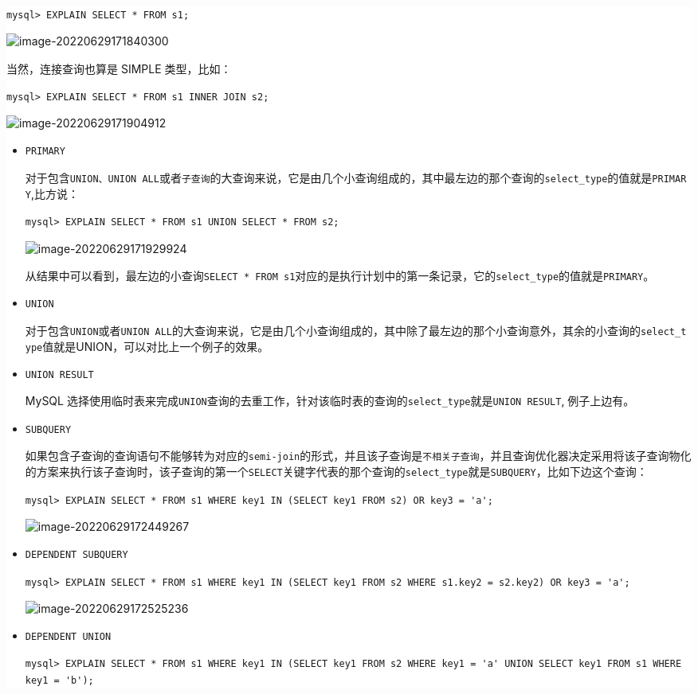   ```
  mysql> EXPLAIN SELECT * FROM s1;
  ```

![image-20220629171840300](https://gitee.com/an_shiguang/learn-mysql/raw/master/4_notes/images/66f0c8b879dbd.png)

 当然，连接查询也算是 SIMPLE 类型，比如：

```
mysql> EXPLAIN SELECT * FROM s1 INNER JOIN s2;
```

![image-20220629171904912](https://gitee.com/an_shiguang/learn-mysql/raw/master/4_notes/images/66f0c8b878a85.png)

- `PRIMARY`

  对于包含`UNION、UNION ALL`或者`子查询`的大查询来说，它是由几个小查询组成的，其中最左边的那个查询的`select_type`的值就是`PRIMARY`,比方说：

  ```
  mysql> EXPLAIN SELECT * FROM s1 UNION SELECT * FROM s2;
  ```

  ![image-20220629171929924](https://gitee.com/an_shiguang/learn-mysql/raw/master/4_notes/images/66f0c8b88f81e.png)

  从结果中可以看到，最左边的小查询`SELECT * FROM s1`对应的是执行计划中的第一条记录，它的`select_type`的值就是`PRIMARY`。

- `UNION`

  对于包含`UNION`或者`UNION ALL`的大查询来说，它是由几个小查询组成的，其中除了最左边的那个小查询意外，其余的小查询的`select_type`值就是UNION，可以对比上一个例子的效果。

- `UNION RESULT`

  MySQL 选择使用临时表来完成`UNION`查询的去重工作，针对该临时表的查询的`select_type`就是`UNION RESULT`, 例子上边有。

- `SUBQUERY`

  如果包含子查询的查询语句不能够转为对应的`semi-join`的形式，并且该子查询是`不相关子查询`，并且查询优化器决定采用将该子查询物化的方案来执行该子查询时，该子查询的第一个`SELECT`关键字代表的那个查询的`select_type`就是`SUBQUERY`，比如下边这个查询：

  ```
  mysql> EXPLAIN SELECT * FROM s1 WHERE key1 IN (SELECT key1 FROM s2) OR key3 = 'a';
  ```

  ![image-20220629172449267](https://gitee.com/an_shiguang/learn-mysql/raw/master/4_notes/images/66f0c8b886d63.png)

- `DEPENDENT SUBQUERY`

  ```
  mysql> EXPLAIN SELECT * FROM s1 WHERE key1 IN (SELECT key1 FROM s2 WHERE s1.key2 = s2.key2) OR key3 = 'a';
  ```

  ![image-20220629172525236](https://gitee.com/an_shiguang/learn-mysql/raw/master/4_notes/images/66f0c8b86cc1e.png)

- `DEPENDENT UNION`

  ```
  mysql> EXPLAIN SELECT * FROM s1 WHERE key1 IN (SELECT key1 FROM s2 WHERE key1 = 'a' UNION SELECT key1 FROM s1 WHERE key1 = 'b');
  ```
